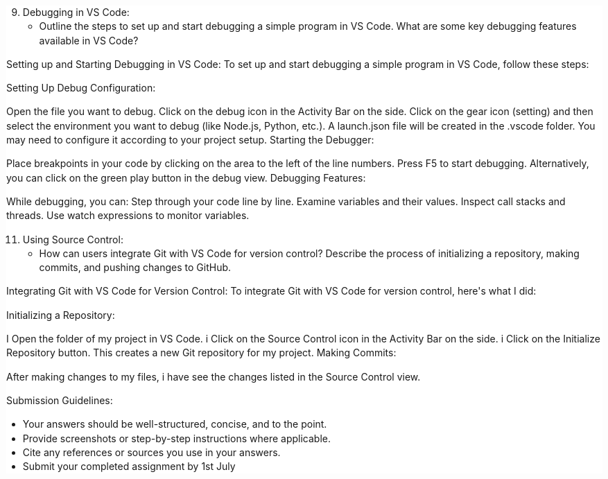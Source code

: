 
9. Debugging in VS Code:
   - Outline the steps to set up and start debugging a simple program in VS Code. What are some key debugging features available in VS Code?


Setting up and Starting Debugging in VS Code:
To set up and start debugging a simple program in VS Code, follow these steps:

Setting Up Debug Configuration:

Open the file you want to debug.
Click on the debug icon in the Activity Bar on the side.
Click on the gear icon (setting) and then select the environment you want to debug (like Node.js, Python, etc.).
A launch.json file will be created in the .vscode folder. You may need to configure it according to your project setup.
Starting the Debugger:

Place breakpoints in your code by clicking on the area to the left of the line numbers.
Press F5 to start debugging. Alternatively, you can click on the green play button in the debug view.
Debugging Features:

While debugging, you can:
Step through your code line by line.
Examine variables and their values.
Inspect call stacks and threads.
Use watch expressions to monitor variables.



11. Using Source Control:
    - How can users integrate Git with VS Code for version control? Describe the process of initializing a repository, making commits, and pushing changes to GitHub.

Integrating Git with VS Code for Version Control:
To integrate Git with VS Code for version control, here's what I did:

Initializing a Repository:

I Open the folder of my project in VS Code.
i Click on the Source Control icon in the Activity Bar on the side.
i Click on the Initialize Repository button.
This creates a new Git repository for my project.
Making Commits:

After making changes to my files, i have  see the changes listed in the Source Control view.


 Submission Guidelines:
- Your answers should be well-structured, concise, and to the point.
- Provide screenshots or step-by-step instructions where applicable.
- Cite any references or sources you use in your answers.
- Submit your completed assignment by 1st July 

